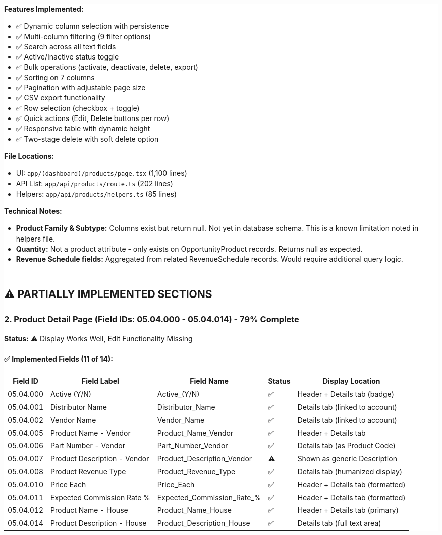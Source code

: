 **Features Implemented:**
- ✅ Dynamic column selection with persistence
- ✅ Multi-column filtering (9 filter options)
- ✅ Search across all text fields
- ✅ Active/Inactive status toggle
- ✅ Bulk operations (activate, deactivate, delete, export)
- ✅ Sorting on 7 columns
- ✅ Pagination with adjustable page size
- ✅ CSV export functionality
- ✅ Row selection (checkbox + toggle)
- ✅ Quick actions (Edit, Delete buttons per row)
- ✅ Responsive table with dynamic height
- ✅ Two-stage delete with soft delete option

**File Locations:**
- UI: `app/(dashboard)/products/page.tsx` (1,100 lines)
- API List: `app/api/products/route.ts` (202 lines)
- Helpers: `app/api/products/helpers.ts` (85 lines)

**Technical Notes:**
- **Product Family & Subtype:** Columns exist but return null. Not yet in database schema. This is a known limitation noted in helpers file.
- **Quantity:** Not a product attribute - only exists on OpportunityProduct records. Returns null as expected.
- **Revenue Schedule fields:** Aggregated from related RevenueSchedule records. Would require additional query logic.

---

## ⚠️ PARTIALLY IMPLEMENTED SECTIONS

### 2. Product Detail Page (Field IDs: 05.04.000 - 05.04.014) - 79% Complete

**Status:** ⚠️ Display Works Well, Edit Functionality Missing

#### ✅ Implemented Fields (11 of 14):

| Field ID | Field Label | Field Name | Status | Display Location |
|----------|-------------|------------|--------|------------------|
| 05.04.000 | Active (Y/N) | Active_(Y/N) | ✅ | Header + Details tab (badge) |
| 05.04.001 | Distributor Name | Distributor_Name | ✅ | Details tab (linked to account) |
| 05.04.002 | Vendor Name | Vendor_Name | ✅ | Details tab (linked to account) |
| 05.04.005 | Product Name - Vendor | Product_Name_Vendor | ✅ | Header + Details tab |
| 05.04.006 | Part Number - Vendor | Part_Number_Vendor | ✅ | Details tab (as Product Code) |
| 05.04.007 | Product Description - Vendor | Product_Description_Vendor | ⚠️ | Shown as generic Description |
| 05.04.008 | Product Revenue Type | Product_Revenue_Type | ✅ | Details tab (humanized display) |
| 05.04.010 | Price Each | Price_Each | ✅ | Header + Details tab (formatted) |
| 05.04.011 | Expected Commission Rate % | Expected_Commission_Rate_% | ✅ | Header + Details tab (formatted) |
| 05.04.012 | Product Name - House | Product_Name_House | ✅ | Header + Details tab (primary) |
| 05.04.014 | Product Description - House | Product_Description_House | ✅ | Details tab (full text area) |
